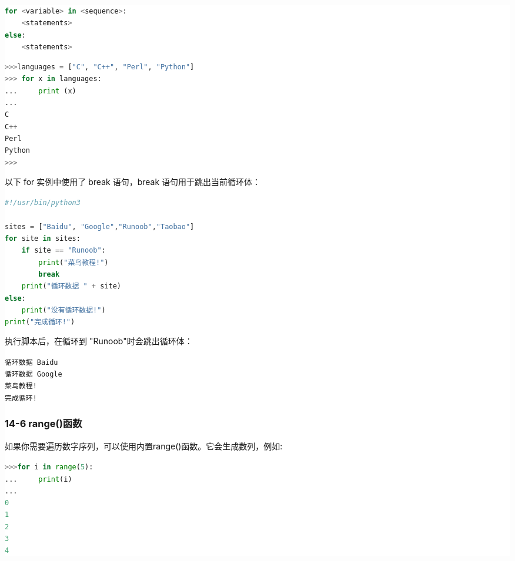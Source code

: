 ```python
for <variable> in <sequence>:
    <statements>
else:
    <statements>
```

```python
>>>languages = ["C", "C++", "Perl", "Python"] 
>>> for x in languages:
...     print (x)
... 
C
C++
Perl
Python
>>>
```

以下 for 实例中使用了 break 语句，break 语句用于跳出当前循环体：

```python
#!/usr/bin/python3
 
sites = ["Baidu", "Google","Runoob","Taobao"]
for site in sites:
    if site == "Runoob":
        print("菜鸟教程!")
        break
    print("循环数据 " + site)
else:
    print("没有循环数据!")
print("完成循环!")
```

执行脚本后，在循环到 "Runoob"时会跳出循环体：

```python
循环数据 Baidu
循环数据 Google
菜鸟教程!
完成循环!
```

### 14-6 range()函数

如果你需要遍历数字序列，可以使用内置range()函数。它会生成数列，例如:

```python
>>>for i in range(5):
...     print(i)
...
0
1
2
3
4
```
